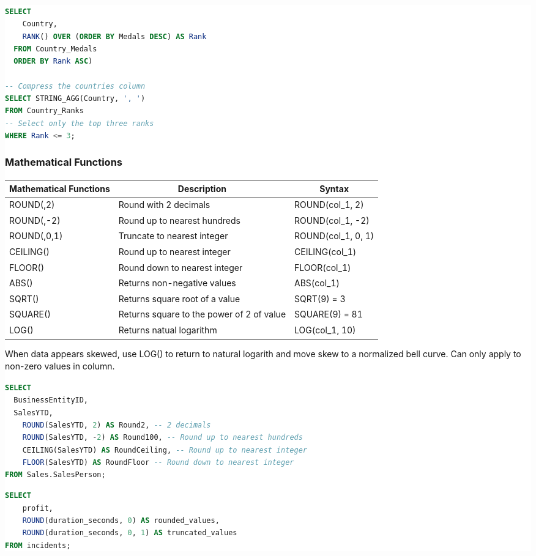 ````sql
SELECT
    Country,
    RANK() OVER (ORDER BY Medals DESC) AS Rank
  FROM Country_Medals
  ORDER BY Rank ASC)

-- Compress the countries column
SELECT STRING_AGG(Country, ', ')
FROM Country_Ranks
-- Select only the top three ranks
WHERE Rank <= 3;
````

### Mathematical Functions

| Mathematical Functions  | Description        | Syntax |
| ----------------- | ------------------------ | ------ |
| ROUND(,2)           | Round with 2 decimals  | ROUND(col_1, 2) |
| ROUND(,-2)           | Round up to nearest hundreds   | ROUND(col_1, -2) |
| ROUND(,0,1)           | Truncate to nearest integer   | ROUND(col_1, 0, 1) |
| CEILING()           | Round up to nearest integer     | CEILING(col_1) |
| FLOOR()            | Round down to nearest integer    | FLOOR(col_1)
| ABS()            | Returns non-negative values    | ABS(col_1)
| SQRT()            | Returns square root of a value    | SQRT(9) = 3
| SQUARE()            | Returns square to the power of 2 of value    | SQUARE(9) = 81
| LOG()            | Returns natual logarithm    | LOG(col_1, 10)

When data appears skewed, use LOG() to return to natural logarith and move skew to a normalized bell curve.
Can only apply to non-zero values in column.

````sql
SELECT 
  BusinessEntityID, 
  SalesYTD,
	ROUND(SalesYTD, 2) AS Round2, -- 2 decimals
	ROUND(SalesYTD, -2) AS Round100, -- Round up to nearest hundreds
	CEILING(SalesYTD) AS RoundCeiling, -- Round up to nearest integer
	FLOOR(SalesYTD) AS RoundFloor -- Round down to nearest integer
FROM Sales.SalesPerson;
````

````sql
SELECT 
	profit, 
	ROUND(duration_seconds, 0) AS rounded_values, 
	ROUND(duration_seconds, 0, 1) AS truncated_values
FROM incidents;
````

